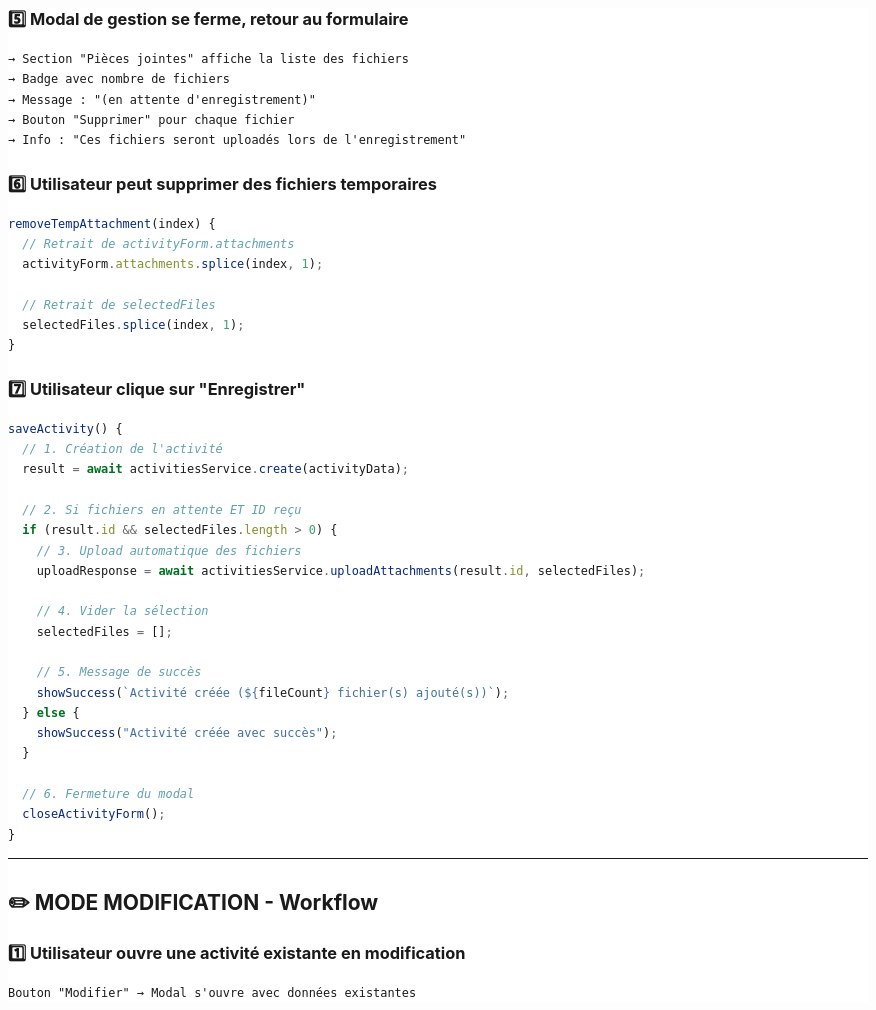 ### 5️⃣ Modal de gestion se ferme, retour au formulaire
```
→ Section "Pièces jointes" affiche la liste des fichiers
→ Badge avec nombre de fichiers
→ Message : "(en attente d'enregistrement)"
→ Bouton "Supprimer" pour chaque fichier
→ Info : "Ces fichiers seront uploadés lors de l'enregistrement"
```

### 6️⃣ Utilisateur peut supprimer des fichiers temporaires
```typescript
removeTempAttachment(index) {
  // Retrait de activityForm.attachments
  activityForm.attachments.splice(index, 1);
  
  // Retrait de selectedFiles
  selectedFiles.splice(index, 1);
}
```

### 7️⃣ Utilisateur clique sur "Enregistrer"
```typescript
saveActivity() {
  // 1. Création de l'activité
  result = await activitiesService.create(activityData);
  
  // 2. Si fichiers en attente ET ID reçu
  if (result.id && selectedFiles.length > 0) {
    // 3. Upload automatique des fichiers
    uploadResponse = await activitiesService.uploadAttachments(result.id, selectedFiles);
    
    // 4. Vider la sélection
    selectedFiles = [];
    
    // 5. Message de succès
    showSuccess(`Activité créée (${fileCount} fichier(s) ajouté(s))`);
  } else {
    showSuccess("Activité créée avec succès");
  }
  
  // 6. Fermeture du modal
  closeActivityForm();
}
```

---

## ✏️ MODE MODIFICATION - Workflow

### 1️⃣ Utilisateur ouvre une activité existante en modification
```
Bouton "Modifier" → Modal s'ouvre avec données existantes
```
